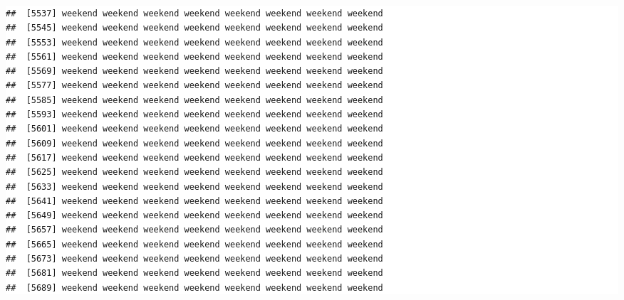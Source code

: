     ##  [5537] weekend weekend weekend weekend weekend weekend weekend weekend
    ##  [5545] weekend weekend weekend weekend weekend weekend weekend weekend
    ##  [5553] weekend weekend weekend weekend weekend weekend weekend weekend
    ##  [5561] weekend weekend weekend weekend weekend weekend weekend weekend
    ##  [5569] weekend weekend weekend weekend weekend weekend weekend weekend
    ##  [5577] weekend weekend weekend weekend weekend weekend weekend weekend
    ##  [5585] weekend weekend weekend weekend weekend weekend weekend weekend
    ##  [5593] weekend weekend weekend weekend weekend weekend weekend weekend
    ##  [5601] weekend weekend weekend weekend weekend weekend weekend weekend
    ##  [5609] weekend weekend weekend weekend weekend weekend weekend weekend
    ##  [5617] weekend weekend weekend weekend weekend weekend weekend weekend
    ##  [5625] weekend weekend weekend weekend weekend weekend weekend weekend
    ##  [5633] weekend weekend weekend weekend weekend weekend weekend weekend
    ##  [5641] weekend weekend weekend weekend weekend weekend weekend weekend
    ##  [5649] weekend weekend weekend weekend weekend weekend weekend weekend
    ##  [5657] weekend weekend weekend weekend weekend weekend weekend weekend
    ##  [5665] weekend weekend weekend weekend weekend weekend weekend weekend
    ##  [5673] weekend weekend weekend weekend weekend weekend weekend weekend
    ##  [5681] weekend weekend weekend weekend weekend weekend weekend weekend
    ##  [5689] weekend weekend weekend weekend weekend weekend weekend weekend